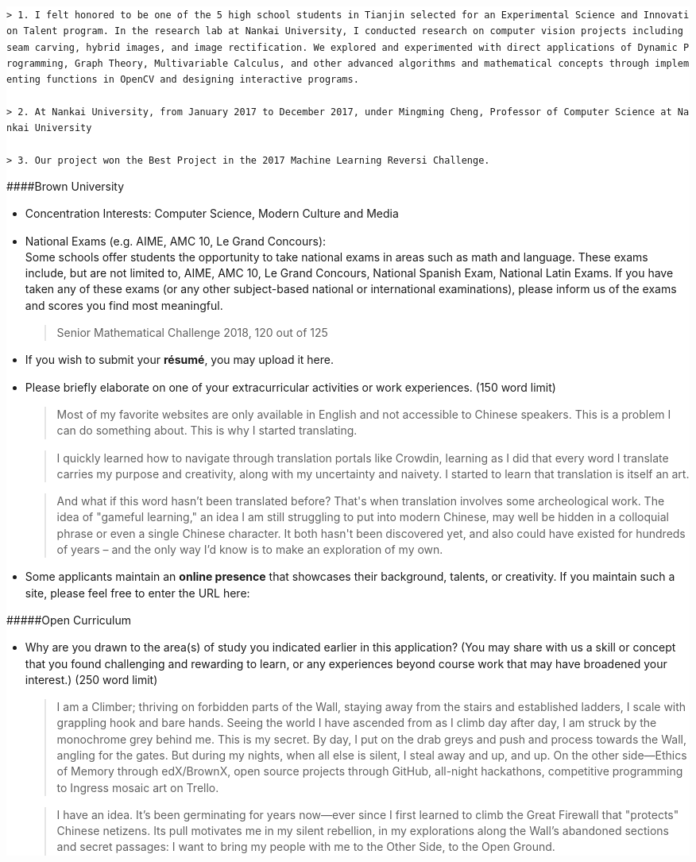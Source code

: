 	> 1. I felt honored to be one of the 5 high school students in Tianjin selected for an Experimental Science and Innovation Talent program. In the research lab at Nankai University, I conducted research on computer vision projects including seam carving, hybrid images, and image rectification. We explored and experimented with direct applications of Dynamic Programming, Graph Theory, Multivariable Calculus, and other advanced algorithms and mathematical concepts through implementing functions in OpenCV and designing interactive programs.

	> 2. At Nankai University, from January 2017 to December 2017, under Mingming Cheng, Professor of Computer Science at Nankai University

	> 3. Our project won the Best Project in the 2017 Machine Learning Reversi Challenge.


####Brown University

* Concentration Interests: Computer Science, Modern Culture and Media
* National Exams (e.g. AIME, AMC 10, Le Grand Concours):	
	Some schools offer students the opportunity to take national exams in areas such as math and language. These exams include, but are not limited to, AIME, AMC 10, Le Grand Concours, National Spanish Exam, National Latin Exams. If you have taken any of these exams (or any other subject-based national or international examinations), please inform us of the exams and scores you find most meaningful.

	> Senior Mathematical Challenge 2018, 120 out of 125

* If you wish to submit your **résumé**, you may upload it here.
* Please briefly elaborate on one of your extracurricular activities or work experiences. (150 word limit)
	
	> Most of my favorite websites are only available in English and not accessible to Chinese speakers. This is a problem I can do something about. This is why I started translating. 

	> I quickly learned how to navigate through translation portals like Crowdin, learning as I did that every word I translate carries my purpose and creativity, along with my uncertainty and naivety. I started to learn that translation is itself an art.

	> And what if this word hasn’t been translated before? That's when translation involves some archeological work. The idea of "gameful learning," an idea I am still struggling to put into modern Chinese, may well be hidden in a colloquial phrase or even a single Chinese character. It both hasn't been discovered yet, and also could have existed for hundreds of years – and the only way I’d know is to make an exploration of my own.
* Some applicants maintain an **online presence** that showcases their background, talents, or creativity. If you maintain such a site, please feel free to enter the URL here:

#####Open Curriculum
* Why are you drawn to the area(s) of study you indicated earlier in this application? (You may share with us a skill or concept that you found challenging and rewarding to learn, or any experiences beyond course work that may have broadened your interest.) (250 word limit)

	> I am a Climber; thriving on forbidden parts of the Wall, staying away from the stairs and established ladders, I scale with grappling hook and bare hands. Seeing the world I have ascended from as I climb day after day, I am struck by the monochrome grey behind me. This is my secret. By day, I put on the drab greys and push and process towards the Wall, angling for the gates. But during my nights, when all else is silent, I steal away and up, and up. On the other side—Ethics of Memory through edX/BrownX, open source projects through GitHub, all-night hackathons, competitive programming to Ingress mosaic art on Trello. 

	> I have an idea. It’s been germinating for years now—ever since I first learned to climb the Great Firewall that "protects" Chinese netizens. Its pull motivates me in my silent rebellion, in my explorations along the Wall’s abandoned sections and secret passages: I want to bring my people with me to the Other Side, to the Open Ground. 
